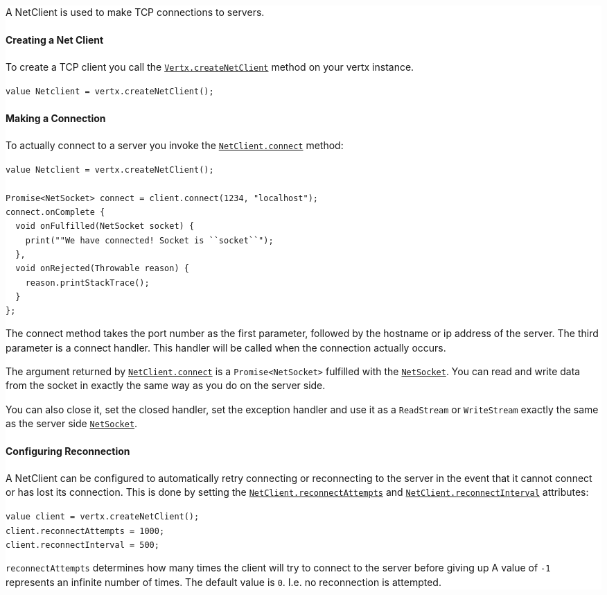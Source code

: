 A NetClient is used to make TCP connections to servers.
#### Creating a Net Client

To create a TCP client you call the [`Vertx.createNetClient`](https://modules.ceylon-lang.org/repo/1/io/vertx/ceylon/core/1.0.0/module-doc/api/Vertx.type.html#createNetClient) method on your vertx instance.

    value Netclient = vertx.createNetClient();
#### Making a Connection

To actually connect to a server you invoke the [`NetClient.connect`](https://modules.ceylon-lang.org/repo/1/io/vertx/ceylon/core/1.0.0/module-doc/api/net/NetClient.type.html#connect) method:

    value Netclient = vertx.createNetClient();
    
    Promise<NetSocket> connect = client.connect(1234, "localhost");
    connect.onComplete {
      void onFulfilled(NetSocket socket) {
        print(""We have connected! Socket is ``socket``");
      },
      void onRejected(Throwable reason) {
        reason.printStackTrace();
      }
    };

The connect method takes the port number as the first parameter, followed by the hostname or ip address of the server. The third parameter is a connect handler. This handler will be called when the connection actually occurs.

The argument returned by [`NetClient.connect`](https://modules.ceylon-lang.org/repo/1/io/vertx/ceylon/core/1.0.0/module-doc/api/net/NetClient.type.html#connect) is a `Promise<NetSocket>` fulfilled with the [`NetSocket`](https://modules.ceylon-lang.org/repo/1/io/vertx/ceylon/core/1.0.0/module-doc/api/net/NetSocket.type.html). You can read and write data from the socket in exactly the same way as you do on the server side.

You can also close it, set the closed handler, set the exception handler and use it as a `ReadStream` or `WriteStream` exactly the same as the server side [`NetSocket`](https://modules.ceylon-lang.org/repo/1/io/vertx/ceylon/core/1.0.0/module-doc/api/net/NetSocket.type.html).
#### Configuring Reconnection

A NetClient can be configured to automatically retry connecting or reconnecting to the server in the event that it cannot connect or has lost its connection. This is done by setting the [`NetClient.reconnectAttempts`](https://modules.ceylon-lang.org/repo/1/io/vertx/ceylon/core/1.0.0/module-doc/api/net/NetClient.type.html#reconnectAttempts) and [`NetClient.reconnectInterval`](https://modules.ceylon-lang.org/repo/1/io/vertx/ceylon/core/1.0.0/module-doc/api/net/NetClient.type.html#reconnectInterval) attributes:

    value client = vertx.createNetClient();
    client.reconnectAttempts = 1000;
    client.reconnectInterval = 500;

`reconnectAttempts` determines how many times the client will try to connect to the server before giving up  A value of `-1` represents an infinite number of times. The default value is `0`. I.e. no reconnection is attempted.
